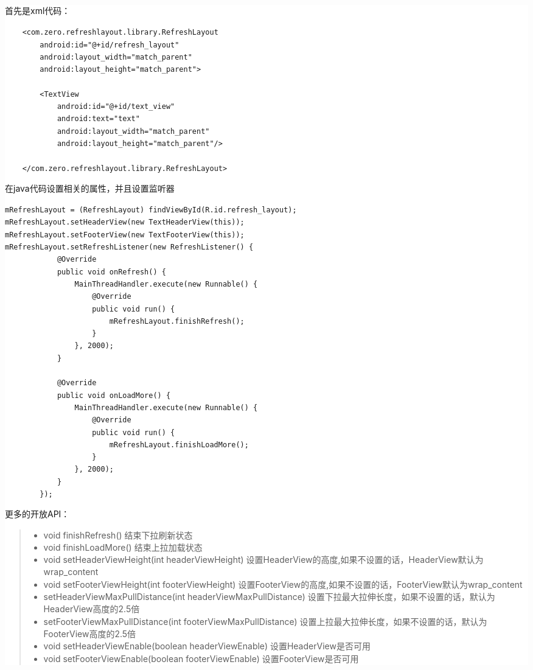 首先是xml代码：

```
    <com.zero.refreshlayout.library.RefreshLayout
        android:id="@+id/refresh_layout"
        android:layout_width="match_parent"
        android:layout_height="match_parent">
        
        <TextView
            android:id="@+id/text_view"
            android:text="text"
            android:layout_width="match_parent"
            android:layout_height="match_parent"/>
        
    </com.zero.refreshlayout.library.RefreshLayout>
```

在java代码设置相关的属性，并且设置监听器

```
mRefreshLayout = (RefreshLayout) findViewById(R.id.refresh_layout);
mRefreshLayout.setHeaderView(new TextHeaderView(this));
mRefreshLayout.setFooterView(new TextFooterView(this));
mRefreshLayout.setRefreshListener(new RefreshListener() {
            @Override
            public void onRefresh() {
                MainThreadHandler.execute(new Runnable() {
                    @Override
                    public void run() {
                        mRefreshLayout.finishRefresh();
                    }
                }, 2000);
            }

            @Override
            public void onLoadMore() {
                MainThreadHandler.execute(new Runnable() {
                    @Override
                    public void run() {
                        mRefreshLayout.finishLoadMore();
                    }
                }, 2000);
            }
        });
```

更多的开放API：

>* void finishRefresh()
结束下拉刷新状态
>* void finishLoadMore()
结束上拉加载状态
>* void setHeaderViewHeight(int headerViewHeight)
设置HeaderView的高度,如果不设置的话，HeaderView默认为wrap_content
>* void setFooterViewHeight(int footerViewHeight)
设置FooterView的高度,如果不设置的话，FooterView默认为wrap_content
>* setHeaderViewMaxPullDistance(int headerViewMaxPullDistance)
设置下拉最大拉伸长度，如果不设置的话，默认为HeaderView高度的2.5倍
>* setFooterViewMaxPullDistance(int footerViewMaxPullDistance)
设置上拉最大拉伸长度，如果不设置的话，默认为FooterView高度的2.5倍
>* void setHeaderViewEnable(boolean headerViewEnable)
设置HeaderView是否可用
>* void setFooterViewEnable(boolean footerViewEnable) 
设置FooterView是否可用
